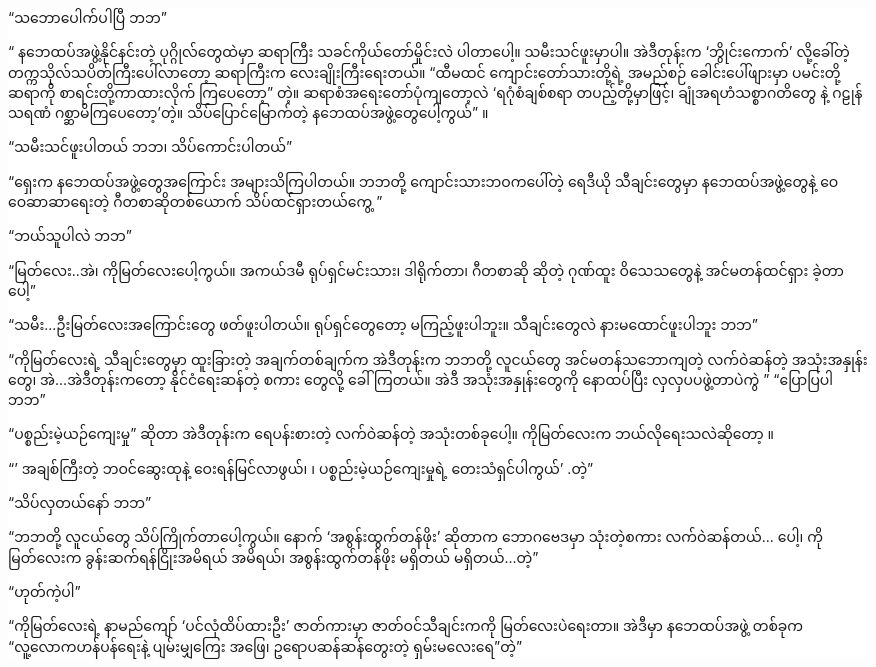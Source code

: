  

“သဘောပေါက်ပါပြီ ဘဘ”

 

 

“ နဘေထပ်အဖွဲ့နိုင်နင်းတဲ့ ပုဂ္ဂိုလ်တွေထဲမှာ ဆရာကြီး သခင်ကိုယ်တော်မှိုင်းလဲ ပါတာပေါ့။ သမီးသင်ဖူးမှာပါ။ အဲဒီတုန်းက ‘ဘွိုင်းကောက်’ လို့ခေါ်တဲ့ တက္ကသိုလ်သပိတ်ကြီးပေါ်လာတော့ ဆရာကြီးက လေးချိုးကြီးရေးတယ်။ “ထီမထင် ကျောင်းတော်သားတို့ရဲ့ အမည်စဉ် ခေါင်းပေါ်ဖျားမှာ ပမင်းတို့ဆရာကို စာရင်းတို့ကာထားလိုက် ကြပေတော့” တဲ့။ ဆရာစံအရေးတော်ပုံကျတော့လဲ ‘ရဂုံစံချစ်စရာ တပည့်တို့မှာဖြင့်၊ ချုံအရဟံသစ္စာဂတိတွေ နဲ့ ဂဠုန်သရဏံ ဂစ္ဆာမိကြပေတော့’တဲ့။ သိပ်ပြောင်မြောက်တဲ့ နဘေထပ်အဖွဲ့တွေပေါ့ကွယ်” ။

 

“သမီးသင်ဖူးပါတယ် ဘဘ၊ သိပ်ကောင်းပါတယ်”

 

“ရှေးက နဘေထပ်အဖွဲ့တွေအကြောင်း အများသိကြပါတယ်။ ဘဘတို့ ကျောင်းသားဘဝကပေါ်တဲ့ ရေဒီယို သီချင်းတွေမှာ နဘေထပ်အဖွဲ့တွေနဲ့ ဝေဝေဆာဆာရေးတဲ့ ဂီတစာဆိုတစ်ယောက် သိပ်ထင်ရှားတယ်ကွေ့ ”

 

“ဘယ်သူပါလဲ ဘဘ”

 

“မြတ်လေး..အဲ၊ ကိုမြတ်လေးပေါ့ကွယ်။ အကယ်ဒမီ ရုပ်ရှင်မင်းသား၊ ဒါရိုက်တာ၊ ဂီတစာဆို ဆိုတဲ့ ဂုဏ်ထူး ဝိသေသတွေနဲ့ အင်မတန်ထင်ရှား ခဲ့တာပေါ့”

 

“သမီး...ဦးမြတ်လေးအကြောင်းတွေ ဖတ်ဖူးပါတယ်။ ရုပ်ရှင်တွေတော့ မကြည့်ဖူးပါဘူး။ သီချင်းတွေလဲ နားမထောင်ဖူးပါဘူး ဘဘ”

 

“ကိုမြတ်လေးရဲ့ သီချင်းတွေမှာ ထူးခြားတဲ့ အချက်တစ်ချက်က အဲဒီတုန်းက ဘဘတို့ လူငယ်တွေ အင်မတန်သဘောကျတဲ့ လက်ဝဲဆန်တဲ့ အသုံးအနှုန်းတွေ၊ အဲ...အဲဒီတုန်းကတော့ နိုင်ငံရေးဆန်တဲ့ စကား တွေလို့ ခေါ်ကြတယ်။ အဲဒီ အသုံးအနှုန်းတွေကို နောထပ်ပြီး လှလှပပဖွဲ့တာပဲကွဲ ” “ပြောပြပါ ဘဘ”

 

 “ပစ္စည်းမဲ့ယဉ်ကျေးမှု” ဆိုတာ အဲဒီတုန်းက ရေပန်းစားတဲ့ လက်ဝဲဆန်တဲ့ အသုံးတစ်ခုပေါ့။ ကိုမြတ်လေးက ဘယ်လိုရေးသလဲဆိုတော့ ။

 

“’ အချစ်ကြီးတဲ့ ဘဝင်ဆွေးထုနဲ့ ဝေးရန်မြင်လာဖွယ်၊ ၊ ပစ္စည်းမဲ့ယဉ်ကျေးမှုရဲ့ တေးသံရှင်ပါကွယ်’ .တဲ့”

 

“သိပ်လှတယ်နော် ဘဘ”

 

“ဘဘတို့ လူငယ်တွေ သိပ်ကြိုက်တာပေါ့ကွယ်။ နောက် ‘အစွန်းထွက်တန်ဖိုး’ ဆိုတာက ဘောဂဗေဒမှာ သုံးတဲ့စကား လက်ဝဲဆန်တယ်... ပေါ့၊ ကိုမြတ်လေးက ခွန်းဆက်ရန်ငြိုးအမိရယ် အမိရယ်၊ အစွန်းထွက်တန်ဖိုး မရှိတယ် မရှိတယ်...တဲ့”

 

“ဟုတ်ကဲ့ပါ”

 

“ကိုမြတ်လေးရဲ့ နာမည်ကျော် ‘ပင်လုံထိပ်ထားဦး’ ဇာတ်ကားမှာ ဇာတ်ဝင်သီချင်းကကို မြတ်လေးပဲရေးတာ။ အဲဒီမှာ နဘေထပ်အဖွဲ့ တစ်ခုက “လူ့လောကဟန်ပန်ရေးနဲ့ ပျမ်းမျှကြေး အဖြေ၊ ဥရောပဆန်ဆန်တွေးတဲ့ ရှမ်းမလေးရေ”တဲ့”

 